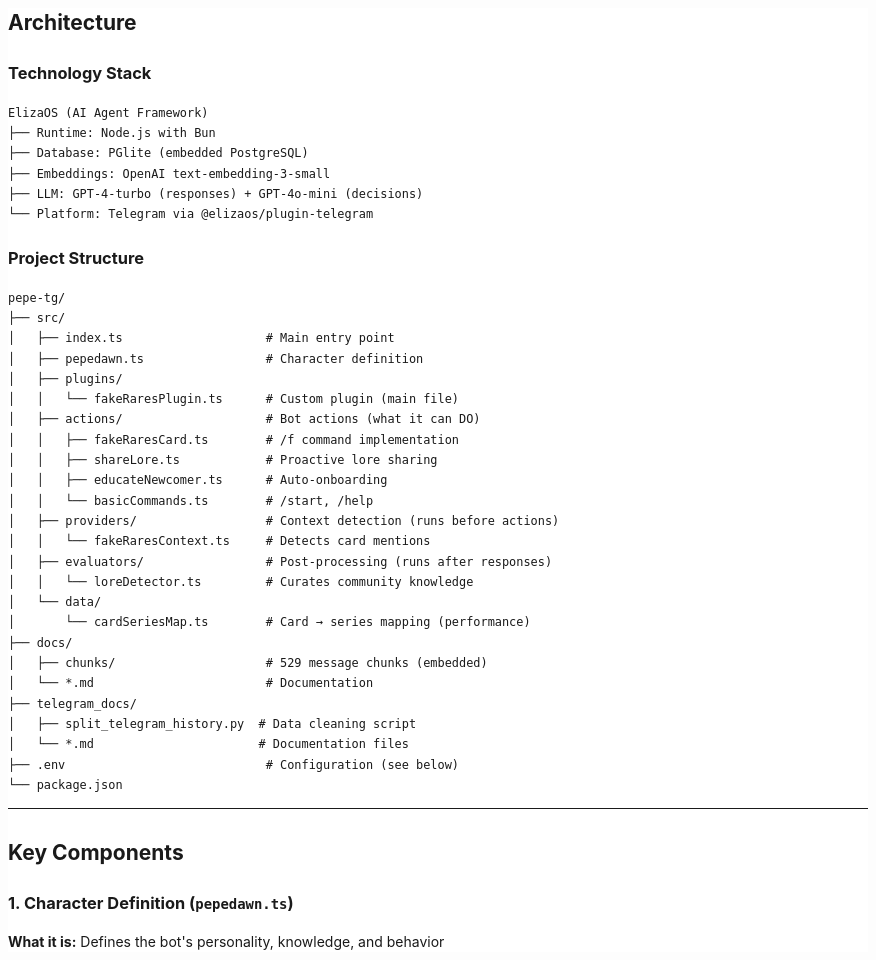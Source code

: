 
## Architecture

### Technology Stack

```
ElizaOS (AI Agent Framework)
├── Runtime: Node.js with Bun
├── Database: PGlite (embedded PostgreSQL)
├── Embeddings: OpenAI text-embedding-3-small
├── LLM: GPT-4-turbo (responses) + GPT-4o-mini (decisions)
└── Platform: Telegram via @elizaos/plugin-telegram
```

### Project Structure

```
pepe-tg/
├── src/
│   ├── index.ts                    # Main entry point
│   ├── pepedawn.ts                 # Character definition
│   ├── plugins/
│   │   └── fakeRaresPlugin.ts      # Custom plugin (main file)
│   ├── actions/                    # Bot actions (what it can DO)
│   │   ├── fakeRaresCard.ts        # /f command implementation
│   │   ├── shareLore.ts            # Proactive lore sharing
│   │   ├── educateNewcomer.ts      # Auto-onboarding
│   │   └── basicCommands.ts        # /start, /help
│   ├── providers/                  # Context detection (runs before actions)
│   │   └── fakeRaresContext.ts     # Detects card mentions
│   ├── evaluators/                 # Post-processing (runs after responses)
│   │   └── loreDetector.ts         # Curates community knowledge
│   └── data/
│       └── cardSeriesMap.ts        # Card → series mapping (performance)
├── docs/
│   ├── chunks/                     # 529 message chunks (embedded)
│   └── *.md                        # Documentation
├── telegram_docs/
│   ├── split_telegram_history.py  # Data cleaning script
│   └── *.md                       # Documentation files
├── .env                            # Configuration (see below)
└── package.json
```

---

## Key Components

### 1. Character Definition (`pepedawn.ts`)

**What it is:** Defines the bot's personality, knowledge, and behavior
